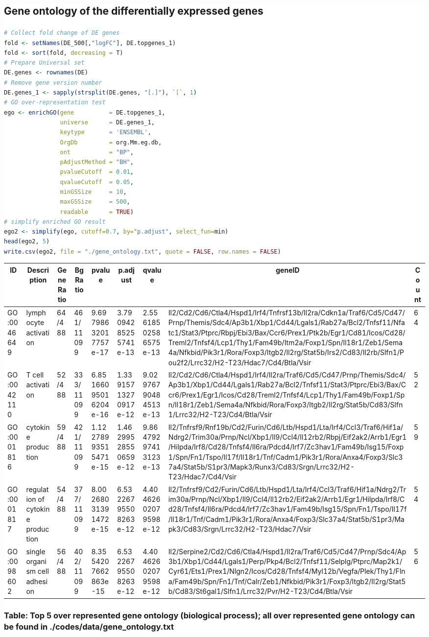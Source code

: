 ## Gene ontology of the differentially expressed genes

```r
# Collect fold change of DE genes
fold <- setNames(DE_500[,"logFC"], DE.topgenes_1)
fold <- sort(fold, decreasing = T)
# Prepare Universal set
DE.genes <- rownames(DE)
# Remove gene version number
DE.genes_1 <- sapply(strsplit(DE.genes, "[.]"), `[`, 1)
# GO over-representation test
ego <- enrichGO(gene          = DE.topgenes_1,
                universe      = DE.genes_1,
                keytype       = 'ENSEMBL',
                OrgDb         = org.Mm.eg.db,
                ont           = "BP",
                pAdjustMethod = "BH",
                pvalueCutoff  = 0.01,
                qvalueCutoff  = 0.05,
                minGSSize     = 10,
                maxGSSize     = 500,
                readable      = TRUE)
# simplify enriched GO result
ego2 <- simplify(ego, cutoff=0.7, by="p.adjust", select_fun=min)
head(ego2, 5)
write.csv(ego2, file = "./gene_ontology.txt", quote = FALSE, row.names = FALSE)
```
ID|Description|GeneRatio|BgRatio|pvalue|p.adjust|qvalue|geneID|Count
---|---|---|---|---|---|---|---|---
GO:0046649|lymphocyte activation|64/488|461/11099|9.69798632017757e-17|3.79094285255741e-13|2.55618502586575e-13|Il2/Cd2/Cd6/Ctla4/Hspd1/Irf4/Tnfrsf13b/Il2ra/Cdkn1a/Traf6/Cd5/Cd47/Prnp/Themis/Sdc4/Ap3b1/Xbp1/Cd44/Lgals1/Rab27a/Bcl2/Tnfsf11/Nfatc1/Stat3/Ptprc/Rbpj/Ebi3/Bax/Ccr6/Prex1/Ptk2b/Egr1/Cd81/Icos/Cd28/Treml2/Tnfsf4/Lcp1/Thy1/Fam49b/Itm2a/Foxp1/Spn/Il18r1/Zeb1/Sema4a/Nfkbid/Pik3r1/Rora/Foxp3/Itgb2/Il2rg/Stat5b/Irs2/Cd83/Il2rb/Slfn1/Pou2f2/Lrrc32/H2-T23/Hdac7/Cd4/Btla/Vsir|64
GO:0042110|T cell activation|52/488|333/11099|6.85166095016204e-16|1.33915713270917e-12|9.02976790484513e-13|Il2/Cd2/Cd6/Ctla4/Hspd1/Irf4/Il2ra/Traf6/Cd5/Cd47/Prnp/Themis/Sdc4/Ap3b1/Xbp1/Cd44/Lgals1/Rab27a/Bcl2/Tnfsf11/Stat3/Ptprc/Ebi3/Bax/Ccr6/Prex1/Egr1/Icos/Cd28/Treml2/Tnfsf4/Lcp1/Thy1/Fam49b/Foxp1/Spn/Il18r1/Zeb1/Sema4a/Nfkbid/Rora/Foxp3/Itgb2/Il2rg/Stat5b/Cd83/Slfn1/Lrrc32/H2-T23/Cd4/Btla/Vsir|52
GO:0001816|cytokine production|59/488|421/11099|1.12278993515471e-15|1.46299528550659e-12|9.86479297413123e-13|Il2/Tnfrsf9/Rnf19b/Cd2/Furin/Cd6/Ltb/Hspd1/Lta/Irf4/Ccl3/Traf6/Hif1a/Ndrg2/Trim30a/Prnp/Ncl/Xbp1/Il9/Ccl4/Il12rb2/Rbpj/Eif2ak2/Arrb1/Egr1/Hilpda/Irf8/Cd28/Tnfsf4/Il6ra/Pdcd4/Irf7/Zc3hav1/Fam49b/Isg15/Foxp1/Spn/Fn1/Tspo/Il17f/Il18r1/Tnf/Cadm1/Pik3r1/Rora/Anxa4/Foxp3/Slc37a4/Stat5b/S1pr3/Mapk3/Runx3/Cd83/Srgn/Lrrc32/H2-T23/Hdac7/Cd4/Vsir|59
GO:0001817|regulation of cytokine production|54/488|377/11099|8.00268031391472e-15|6.53226795508263e-12|4.40462602079598e-12|Il2/Tnfrsf9/Cd2/Furin/Cd6/Ltb/Hspd1/Lta/Irf4/Ccl3/Traf6/Hif1a/Ndrg2/Trim30a/Prnp/Ncl/Xbp1/Il9/Ccl4/Il12rb2/Eif2ak2/Arrb1/Egr1/Hilpda/Irf8/Cd28/Tnfsf4/Il6ra/Pdcd4/Irf7/Zc3hav1/Fam49b/Isg15/Spn/Fn1/Tspo/Il17f/Il18r1/Tnf/Cadm1/Pik3r1/Rora/Anxa4/Foxp3/Slc37a4/Stat5b/S1pr3/Mapk3/Cd83/Srgn/Lrrc32/H2-T23/Hdac7/Vsir|54
GO:0098602|single organism cell adhesion|56/488|402/11099|8.3554207662863e-15|6.53226795508263e-12|4.40462602079598e-12|Il2/Serpine2/Cd2/Cd6/Ctla4/Hspd1/Il2ra/Traf6/Cd5/Cd47/Prnp/Sdc4/Ap3b1/Xbp1/Cd44/Lgals1/Perp/Pkp4/Bcl2/Tnfsf11/Selplg/Ptprc/Map2k1/Cyr61/Ets1/Prex1/Nlgn2/Icos/Cd28/Tnfsf4/Myl12b/Vegfa/Plek/Thy1/Flna/Fam49b/Spn/Fn1/Tnf/Calr/Zeb1/Nfkbid/Pik3r1/Foxp3/Itgb2/Il2rg/Stat5b/Cd83/St6gal1/Slfn1/Lrrc32/Pvr/H2-T23/Cd4/Btla/Vsir|56
### Table: Top 5 over represented gene ontology (biological process); all over represented gene ontology can be found in ./codes/data/gene_ontology.txt

